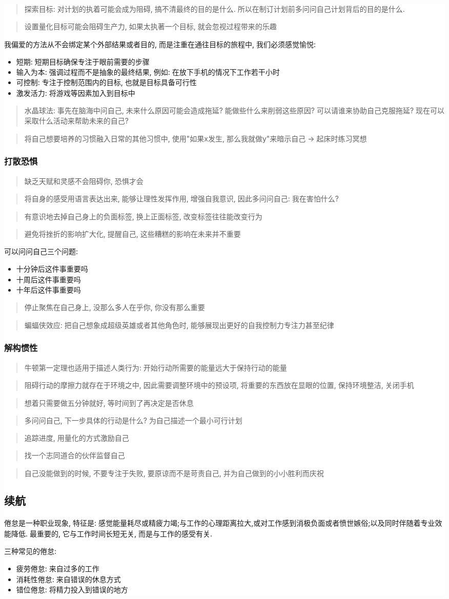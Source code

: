 > 探索目标: 对计划的执着可能会成为阻碍, 搞不清最终的目的是什么. 所以在制订计划前多问问自己计划背后的目的是什么.


> 设置量化目标可能会阻碍生产力, 如果太执著一个目标, 就会忽视过程带来的乐趣

我偏爱的方法从不会绑定某个外部结果或者目的, 而是注重在通往目标的旅程中, 我们必须感觉愉悦:
- 短期: 短期目标确保专注于眼前需要的步骤
- 输入为本: 强调过程而不是抽象的最终结果, 例如: 在放下手机的情况下工作若干小时
- 可控制: 专注于控制范围内的目标, 也就是目标具备可行性
- 激发活力: 将游戏等因素加入到目标中

> 水晶球法: 事先在脑海中问自己, 未来什么原因可能会造成拖延? 能做些什么来削弱这些原因? 可以请谁来协助自己克服拖延? 现在可以采取什么活动来帮助未来的自己?

> 将自己想要培养的习惯融入日常的其他习惯中, 使用"如果x发生, 那么我就做y"来暗示自己 -> 起床时练习冥想

### 打散恐惧

> 缺乏天赋和灵感不会阻碍你, 恐惧才会

> 将自身的感受用语言表达出来, 能够让理性发挥作用, 增强自我意识, 因此多问问自己: 我在害怕什么?

> 有意识地去掉自己身上的负面标签, 换上正面标签, 改变标签往往能改变行为

> 避免将挫折的影响扩大化, 提醒自己, 这些糟糕的影响在未来并不重要

可以问问自己三个问题:
- 十分钟后这件事重要吗
- 十周后这件事重要吗
- 十年后这件事重要吗

> 停止聚焦在自己身上, 没那么多人在乎你, 你没有那么重要

> 蝙蝠侠效应: 把自己想象成超级英雄或者其他角色时, 能够展现出更好的自我控制力专注力甚至纪律


### 解构惯性

> 牛顿第一定理也适用于描述人类行为: 开始行动所需要的能量远大于保持行动的能量

> 阻碍行动的摩擦力就存在于环境之中, 因此需要调整环境中的预设项, 将重要的东西放在显眼的位置, 保持环境整洁, 关闭手机

> 想着只需要做五分钟就好, 等时间到了再决定是否休息

> 多问问自己, 下一步具体的行动是什么? 为自己描述一个最小可行计划

> 追踪进度, 用量化的方式激励自己

> 找一个志同道合的伙伴监督自己

> 自己没能做到的时候, 不要专注于失败, 要原谅而不是苛责自己, 并为自己做到的小小胜利而庆祝


## 续航

倦怠是一种职业现象, 特征是: 感觉能量耗尽或精疲力竭;与工作的心理距离拉大,或对工作感到消极负面或者愤世嫉俗;以及同时伴随着专业效能降低. 最重要的, 它与工作时间长短无关, 而是与工作的感受有关.

三种常见的倦怠:
- 疲劳倦怠: 来自过多的工作
- 消耗性倦怠: 来自错误的休息方式
- 错位倦怠: 将精力投入到错误的地方
